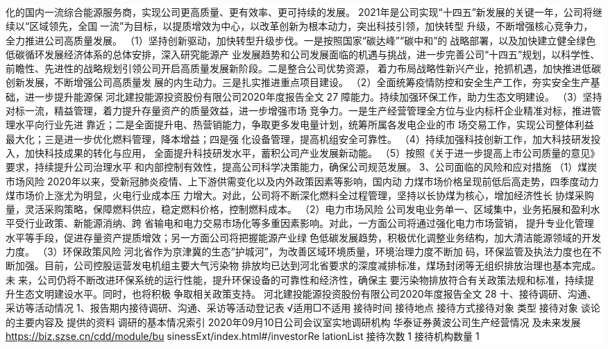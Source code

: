 化的国内一流综合能源服务商，实现公司更高质量、更有效率、更可持续的发展。
2021年是公司实现“十四五”新发展的关键一年，公司将继续以“区域领先，全国
一流”为目标，以提质增效为中心，以改革创新为根本动力，突出科技引领，加快转型
升级，不断增强核心竞争力，全力推进公司高质量发展。
（1）坚持创新驱动，加快转型升级步伐。一是按照国家“碳达峰”“碳中和”的
战略部署，以及加快建立健全绿色低碳循环发展经济体系的总体安排，深入研究能源产
业发展趋势和公司发展面临的机遇与挑战，进一步完善公司“十四五”规划，以科学性、
前瞻性、先进性的战略规划引领公司开启高质量发展新阶段。二是整合公司优势资源，
着力布局战略性新兴产业，抢抓机遇，加快推进低碳创新发展，不断增强公司高质量发
展的内生动力。三是扎实推进重点项目建设。
（2）全面统筹疫情防控和安全生产工作，夯实安全生产基础，进一步提升能源保
河北建投能源投资股份有限公司2020年度报告全文
27
障能力。持续加强环保工作，助力生态文明建设。
（3）坚持对标一流，精益管理，着力提升存量资产的质量效益，进一步增强市场
竞争力。一是生产经营管理全方位与业内标杆企业精准对标，推进管理水平向行业先进
靠近；二是全面提升电、热营销能力，争取更多发电量计划，统筹所属各发电企业的市
场交易工作，实现公司整体利益最大化；三是进一步优化燃料管理，降本增益；四是强
化设备管理，提高机组安全可靠性。
（4）持续加强科技创新工作，加大科技研发投入，加快科技成果的转化与应用，
全面提升科技研发水平，蓄积公司产业发展新动能。
（5）按照《关于进一步提高上市公司质量的意见》要求，持续提升公司治理水平
和内部控制有效性，提高公司科学决策能力，确保公司规范发展。
3、公司面临的风险和应对措施
（1）煤炭市场风险
2020年以来，受新冠肺炎疫情、上下游供需变化以及内外政策因素等影响，国内动
力煤市场价格呈现前低后高走势，四季度动力煤市场价上涨尤为明显，火电行业成本压
力增大。对此，公司将不断深化燃料全过程管理，坚持以长协煤为核心，增加经济性长
协煤采购量，灵活采购策略，保障燃料供应，稳定燃料价格，控制燃料成本。
（2）电力市场风险
公司发电业务单一、区域集中，业务拓展和盈利水平受行业政策、新能源消纳、跨
省输电和电力交易市场化等多重因素影响。对此，一方面公司将通过强化电力市场营销，
提升专业化管理水平等手段，促进存量资产提质增效；另一方面公司将把握能源产业绿
色低碳发展趋势，积极优化调整业务结构，加大清洁能源领域的开发力度。
（3）环保政策风险
河北省作为京津冀的生态“护城河”，为改善区域环境质量，环境治理力度不断加
码，环保监管及执法力度也在不断加强。目前，公司控股运营发电机组主要大气污染物
排放均已达到河北省要求的深度减排标准，煤场封闭等无组织排放治理也基本完成。未
来，公司仍将不断改进环保系统的运行性能，提升环保设备的可靠性和经济性，确保主
要污染物排放符合有关政策法规和标准，持续提升生态文明建设水平。同时，也将积极
争取相关政策支持。
河北建投能源投资股份有限公司2020年度报告全文
28
十、接待调研、沟通、采访等活动情况
1、报告期内接待调研、沟通、采访等活动登记表
√适用□不适用
接待时间
接待地点
接待方式接待对象
类型
接待对象
谈论的主要内容及
提供的资料
调研的基本情况索引
2020年09月10日公司会议室实地调研机构
华泰证券黄波公司生产经营情况
及未来发展
https://biz.szse.cn/cdd/module/bu
sinessExt/index.html#/investorRe
lationList
接待次数
1
接待机构数量
1